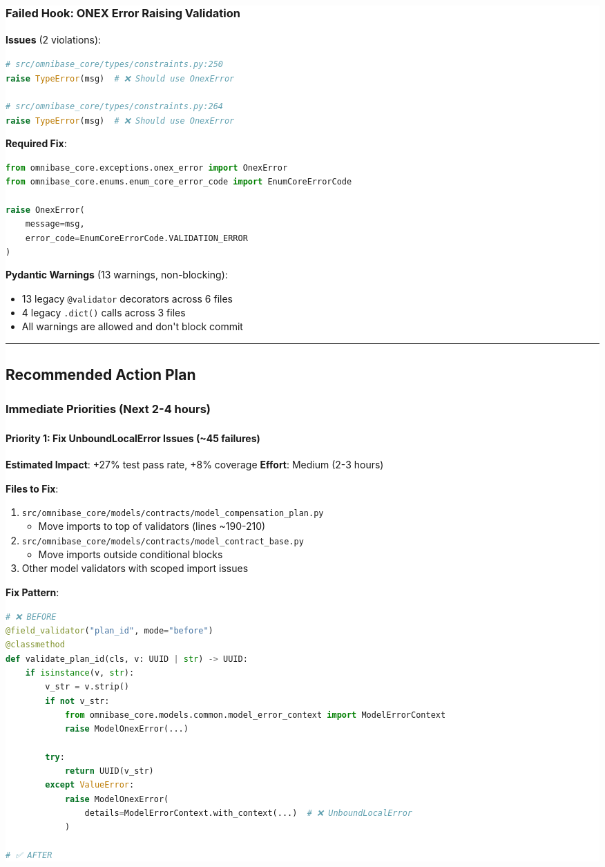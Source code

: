 ### Failed Hook: ONEX Error Raising Validation

**Issues** (2 violations):

```python
# src/omnibase_core/types/constraints.py:250
raise TypeError(msg)  # ❌ Should use OnexError

# src/omnibase_core/types/constraints.py:264
raise TypeError(msg)  # ❌ Should use OnexError
```

**Required Fix**:
```python
from omnibase_core.exceptions.onex_error import OnexError
from omnibase_core.enums.enum_core_error_code import EnumCoreErrorCode

raise OnexError(
    message=msg,
    error_code=EnumCoreErrorCode.VALIDATION_ERROR
)
```

**Pydantic Warnings** (13 warnings, non-blocking):
- 13 legacy `@validator` decorators across 6 files
- 4 legacy `.dict()` calls across 3 files
- All warnings are allowed and don't block commit

---

## Recommended Action Plan

### Immediate Priorities (Next 2-4 hours)

#### Priority 1: Fix UnboundLocalError Issues (~45 failures)
**Estimated Impact**: +27% test pass rate, +8% coverage
**Effort**: Medium (2-3 hours)

**Files to Fix**:
1. `src/omnibase_core/models/contracts/model_compensation_plan.py`
   - Move imports to top of validators (lines ~190-210)
2. `src/omnibase_core/models/contracts/model_contract_base.py`
   - Move imports outside conditional blocks
3. Other model validators with scoped import issues

**Fix Pattern**:
```python
# ❌ BEFORE
@field_validator("plan_id", mode="before")
@classmethod
def validate_plan_id(cls, v: UUID | str) -> UUID:
    if isinstance(v, str):
        v_str = v.strip()
        if not v_str:
            from omnibase_core.models.common.model_error_context import ModelErrorContext
            raise ModelOnexError(...)

        try:
            return UUID(v_str)
        except ValueError:
            raise ModelOnexError(
                details=ModelErrorContext.with_context(...)  # ❌ UnboundLocalError
            )

# ✅ AFTER
```